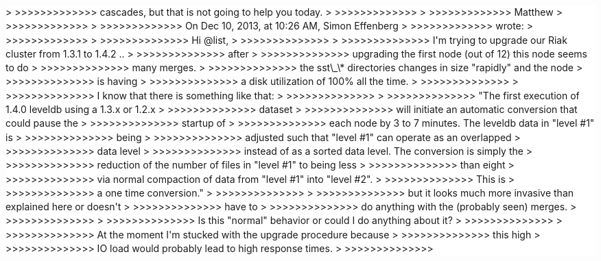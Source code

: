 &gt; &gt;&gt;&gt;&gt;&gt;&gt;&gt;&gt;&gt;&gt;&gt;&gt;&gt; cascades, but that is not going to help you today.
&gt; &gt;&gt;&gt;&gt;&gt;&gt;&gt;&gt;&gt;&gt;&gt;&gt;&gt;
&gt; &gt;&gt;&gt;&gt;&gt;&gt;&gt;&gt;&gt;&gt;&gt;&gt;&gt; Matthew
&gt; &gt;&gt;&gt;&gt;&gt;&gt;&gt;&gt;&gt;&gt;&gt;&gt;&gt;
&gt; &gt;&gt;&gt;&gt;&gt;&gt;&gt;&gt;&gt;&gt;&gt;&gt;&gt; On Dec 10, 2013, at 10:26 AM, Simon Effenberg 
&gt; &gt;&gt;&gt;&gt;&gt;&gt;&gt;&gt;&gt;&gt;&gt;&gt;&gt;  wrote:
&gt; &gt;&gt;&gt;&gt;&gt;&gt;&gt;&gt;&gt;&gt;&gt;&gt;&gt;
&gt; &gt;&gt;&gt;&gt;&gt;&gt;&gt;&gt;&gt;&gt;&gt;&gt;&gt;&gt; Hi @list,
&gt; &gt;&gt;&gt;&gt;&gt;&gt;&gt;&gt;&gt;&gt;&gt;&gt;&gt;&gt;
&gt; &gt;&gt;&gt;&gt;&gt;&gt;&gt;&gt;&gt;&gt;&gt;&gt;&gt;&gt; I'm trying to upgrade our Riak cluster from 1.3.1 to 1.4.2 .. 
&gt; &gt;&gt;&gt;&gt;&gt;&gt;&gt;&gt;&gt;&gt;&gt;&gt;&gt;&gt; after
&gt; &gt;&gt;&gt;&gt;&gt;&gt;&gt;&gt;&gt;&gt;&gt;&gt;&gt;&gt; upgrading the first node (out of 12) this node seems to do 
&gt; &gt;&gt;&gt;&gt;&gt;&gt;&gt;&gt;&gt;&gt;&gt;&gt;&gt;&gt; many merges.
&gt; &gt;&gt;&gt;&gt;&gt;&gt;&gt;&gt;&gt;&gt;&gt;&gt;&gt;&gt; the sst\\_\\* directories changes in size "rapidly" and the node 
&gt; &gt;&gt;&gt;&gt;&gt;&gt;&gt;&gt;&gt;&gt;&gt;&gt;&gt;&gt; is having
&gt; &gt;&gt;&gt;&gt;&gt;&gt;&gt;&gt;&gt;&gt;&gt;&gt;&gt;&gt; a disk utilization of 100% all the time.
&gt; &gt;&gt;&gt;&gt;&gt;&gt;&gt;&gt;&gt;&gt;&gt;&gt;&gt;&gt;
&gt; &gt;&gt;&gt;&gt;&gt;&gt;&gt;&gt;&gt;&gt;&gt;&gt;&gt;&gt; I know that there is something like that:
&gt; &gt;&gt;&gt;&gt;&gt;&gt;&gt;&gt;&gt;&gt;&gt;&gt;&gt;&gt;
&gt; &gt;&gt;&gt;&gt;&gt;&gt;&gt;&gt;&gt;&gt;&gt;&gt;&gt;&gt; "The first execution of 1.4.0 leveldb using a 1.3.x or 1.2.x 
&gt; &gt;&gt;&gt;&gt;&gt;&gt;&gt;&gt;&gt;&gt;&gt;&gt;&gt;&gt; dataset
&gt; &gt;&gt;&gt;&gt;&gt;&gt;&gt;&gt;&gt;&gt;&gt;&gt;&gt;&gt; will initiate an automatic conversion that could pause the 
&gt; &gt;&gt;&gt;&gt;&gt;&gt;&gt;&gt;&gt;&gt;&gt;&gt;&gt;&gt; startup of
&gt; &gt;&gt;&gt;&gt;&gt;&gt;&gt;&gt;&gt;&gt;&gt;&gt;&gt;&gt; each node by 3 to 7 minutes. The leveldb data in "level #1" is 
&gt; &gt;&gt;&gt;&gt;&gt;&gt;&gt;&gt;&gt;&gt;&gt;&gt;&gt;&gt; being
&gt; &gt;&gt;&gt;&gt;&gt;&gt;&gt;&gt;&gt;&gt;&gt;&gt;&gt;&gt; adjusted such that "level #1" can operate as an overlapped 
&gt; &gt;&gt;&gt;&gt;&gt;&gt;&gt;&gt;&gt;&gt;&gt;&gt;&gt;&gt; data level
&gt; &gt;&gt;&gt;&gt;&gt;&gt;&gt;&gt;&gt;&gt;&gt;&gt;&gt;&gt; instead of as a sorted data level. The conversion is simply the
&gt; &gt;&gt;&gt;&gt;&gt;&gt;&gt;&gt;&gt;&gt;&gt;&gt;&gt;&gt; reduction of the number of files in "level #1" to being less 
&gt; &gt;&gt;&gt;&gt;&gt;&gt;&gt;&gt;&gt;&gt;&gt;&gt;&gt;&gt; than eight
&gt; &gt;&gt;&gt;&gt;&gt;&gt;&gt;&gt;&gt;&gt;&gt;&gt;&gt;&gt; via normal compaction of data from "level #1" into "level #2". 
&gt; &gt;&gt;&gt;&gt;&gt;&gt;&gt;&gt;&gt;&gt;&gt;&gt;&gt;&gt; This is
&gt; &gt;&gt;&gt;&gt;&gt;&gt;&gt;&gt;&gt;&gt;&gt;&gt;&gt;&gt; a one time conversion."
&gt; &gt;&gt;&gt;&gt;&gt;&gt;&gt;&gt;&gt;&gt;&gt;&gt;&gt;&gt;
&gt; &gt;&gt;&gt;&gt;&gt;&gt;&gt;&gt;&gt;&gt;&gt;&gt;&gt;&gt; but it looks much more invasive than explained here or doesn't 
&gt; &gt;&gt;&gt;&gt;&gt;&gt;&gt;&gt;&gt;&gt;&gt;&gt;&gt;&gt; have to
&gt; &gt;&gt;&gt;&gt;&gt;&gt;&gt;&gt;&gt;&gt;&gt;&gt;&gt;&gt; do anything with the (probably seen) merges.
&gt; &gt;&gt;&gt;&gt;&gt;&gt;&gt;&gt;&gt;&gt;&gt;&gt;&gt;&gt;
&gt; &gt;&gt;&gt;&gt;&gt;&gt;&gt;&gt;&gt;&gt;&gt;&gt;&gt;&gt; Is this "normal" behavior or could I do anything about it?
&gt; &gt;&gt;&gt;&gt;&gt;&gt;&gt;&gt;&gt;&gt;&gt;&gt;&gt;&gt;
&gt; &gt;&gt;&gt;&gt;&gt;&gt;&gt;&gt;&gt;&gt;&gt;&gt;&gt;&gt; At the moment I'm stucked with the upgrade procedure because 
&gt; &gt;&gt;&gt;&gt;&gt;&gt;&gt;&gt;&gt;&gt;&gt;&gt;&gt;&gt; this high
&gt; &gt;&gt;&gt;&gt;&gt;&gt;&gt;&gt;&gt;&gt;&gt;&gt;&gt;&gt; IO load would probably lead to high response times.
&gt; &gt;&gt;&gt;&gt;&gt;&gt;&gt;&gt;&gt;&gt;&gt;&gt;&gt;&gt;